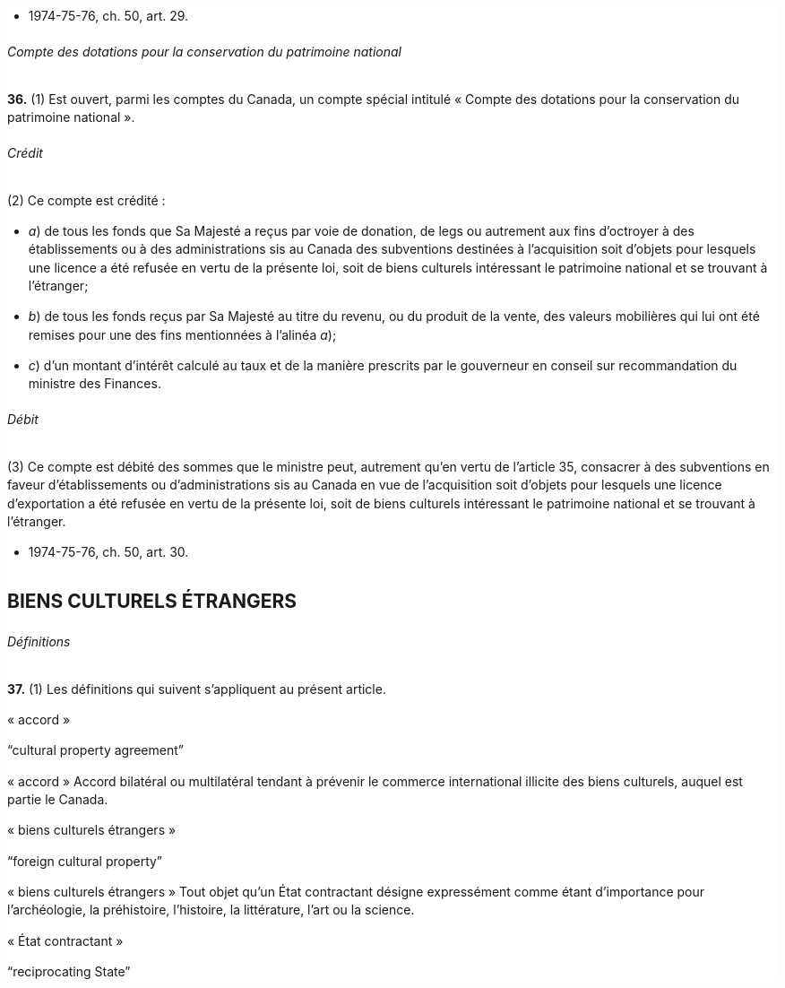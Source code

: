   * 1974-75-76, ch. 50, art. 29.

###### Compte des dotations pour la conservation du patrimoine national

**36.** (1) Est ouvert, parmi les comptes du Canada, un compte spécial intitulé « Compte des dotations pour la conservation du patrimoine national ».

###### Crédit

(2) Ce compte est crédité :

  * _a_) de tous les fonds que Sa Majesté a reçus par voie de donation, de legs ou autrement aux fins d’octroyer à des établissements ou à des administrations sis au Canada des subventions destinées à l’acquisition soit d’objets pour lesquels une licence a été refusée en vertu de la présente loi, soit de biens culturels intéressant le patrimoine national et se trouvant à l’étranger;

  * _b_) de tous les fonds reçus par Sa Majesté au titre du revenu, ou du produit de la vente, des valeurs mobilières qui lui ont été remises pour une des fins mentionnées à l’alinéa _a_);

  * _c_) d’un montant d’intérêt calculé au taux et de la manière prescrits par le gouverneur en conseil sur recommandation du ministre des Finances.

###### Débit

(3) Ce compte est débité des sommes que le ministre peut, autrement qu’en vertu de l’article 35, consacrer à des subventions en faveur d’établissements ou d’administrations sis au Canada en vue de l’acquisition soit d’objets pour lesquels une licence d’exportation a été refusée en vertu de la présente loi, soit de biens culturels intéressant le patrimoine national et se trouvant à l’étranger.

  * 1974-75-76, ch. 50, art. 30.

## BIENS CULTURELS ÉTRANGERS

###### Définitions

**37.** (1) Les définitions qui suivent s’appliquent au présent article.

« accord »

“cultural property agreement”

    

« accord » Accord bilatéral ou multilatéral tendant à prévenir le commerce international illicite des biens culturels, auquel est partie le Canada.

« biens culturels étrangers »

“foreign cultural property”

    

« biens culturels étrangers » Tout objet qu’un État contractant désigne expressément comme étant d’importance pour l’archéologie, la préhistoire, l’histoire, la littérature, l’art ou la science.

« État contractant »

“reciprocating State”

    
